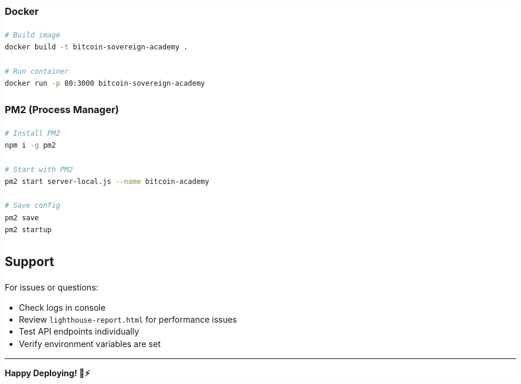 ### Docker
```bash
# Build image
docker build -t bitcoin-sovereign-academy .

# Run container
docker run -p 80:3000 bitcoin-sovereign-academy
```

### PM2 (Process Manager)
```bash
# Install PM2
npm i -g pm2

# Start with PM2
pm2 start server-local.js --name bitcoin-academy

# Save config
pm2 save
pm2 startup
```

## Support

For issues or questions:
- Check logs in console
- Review `lighthouse-report.html` for performance issues
- Test API endpoints individually
- Verify environment variables are set

---

**Happy Deploying! 🚀⚡️**